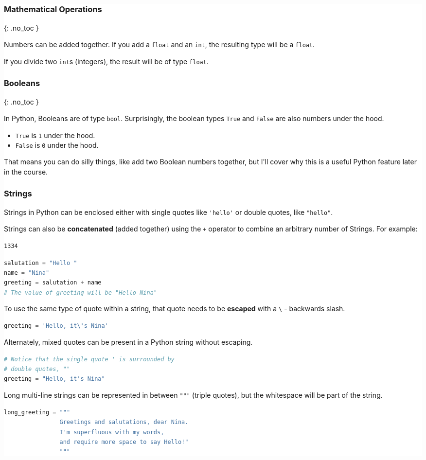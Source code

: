 ### Mathematical Operations
{: .no_toc }

Numbers can be added together. If you add a `float` and an `int`, the resulting type will be a `float`.

If you divide two `int`s (integers), the result will be of type `float`.

### Booleans
{: .no_toc }

In Python, Booleans are of type `bool`. Surprisingly, the boolean types `True` and `False` are also numbers under the hood.

* `True` is `1` under the hood.
* `False` is `0` under the hood.

That means you can do silly things, like add two Boolean numbers together, but I'll cover why this is a useful Python feature later in the course.

### Strings

Strings in Python can be enclosed either with single quotes like `'hello'` or double quotes, like `"hello"`.

Strings can also be **concatenated** (added together) using the `+` operator to combine an arbitrary number of Strings. For example:

<pre><code class="plaintext">1334</code></pre>

```python
salutation = "Hello "
name = "Nina"
greeting = salutation + name
# The value of greeting will be "Hello Nina"
```

To use the same type of quote within a string, that quote needs to be **escaped** with a `\` - backwards slash.

```python
greeting = 'Hello, it\'s Nina'
```

Alternately, mixed quotes can be present in a Python string without escaping.

```python
# Notice that the single quote ' is surrounded by
# double quotes, ""
greeting = "Hello, it's Nina"
```

Long multi-line strings can be represented in between `"""` (triple quotes), but the whitespace will be part of the string.

```python
long_greeting = """
                Greetings and salutations, dear Nina.
                I'm superfluous with my words,
                and require more space to say Hello!"
                """
```
